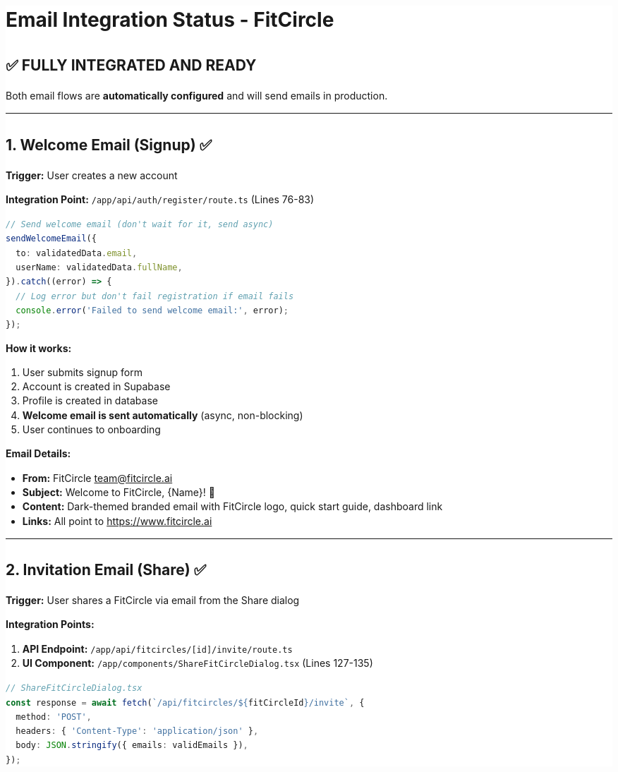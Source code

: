 # Email Integration Status - FitCircle

## ✅ FULLY INTEGRATED AND READY

Both email flows are **automatically configured** and will send emails in production.

---

## 1. Welcome Email (Signup) ✅

**Trigger:** User creates a new account

**Integration Point:** `/app/api/auth/register/route.ts` (Lines 76-83)

```typescript
// Send welcome email (don't wait for it, send async)
sendWelcomeEmail({
  to: validatedData.email,
  userName: validatedData.fullName,
}).catch((error) => {
  // Log error but don't fail registration if email fails
  console.error('Failed to send welcome email:', error);
});
```

**How it works:**
1. User submits signup form
2. Account is created in Supabase
3. Profile is created in database
4. **Welcome email is sent automatically** (async, non-blocking)
5. User continues to onboarding

**Email Details:**
- **From:** FitCircle <team@fitcircle.ai>
- **Subject:** Welcome to FitCircle, {Name}! 🎉
- **Content:** Dark-themed branded email with FitCircle logo, quick start guide, dashboard link
- **Links:** All point to https://www.fitcircle.ai

---

## 2. Invitation Email (Share) ✅

**Trigger:** User shares a FitCircle via email from the Share dialog

**Integration Points:**
1. **API Endpoint:** `/app/api/fitcircles/[id]/invite/route.ts`
2. **UI Component:** `/app/components/ShareFitCircleDialog.tsx` (Lines 127-135)

```typescript
// ShareFitCircleDialog.tsx
const response = await fetch(`/api/fitcircles/${fitCircleId}/invite`, {
  method: 'POST',
  headers: { 'Content-Type': 'application/json' },
  body: JSON.stringify({ emails: validEmails }),
});
```
